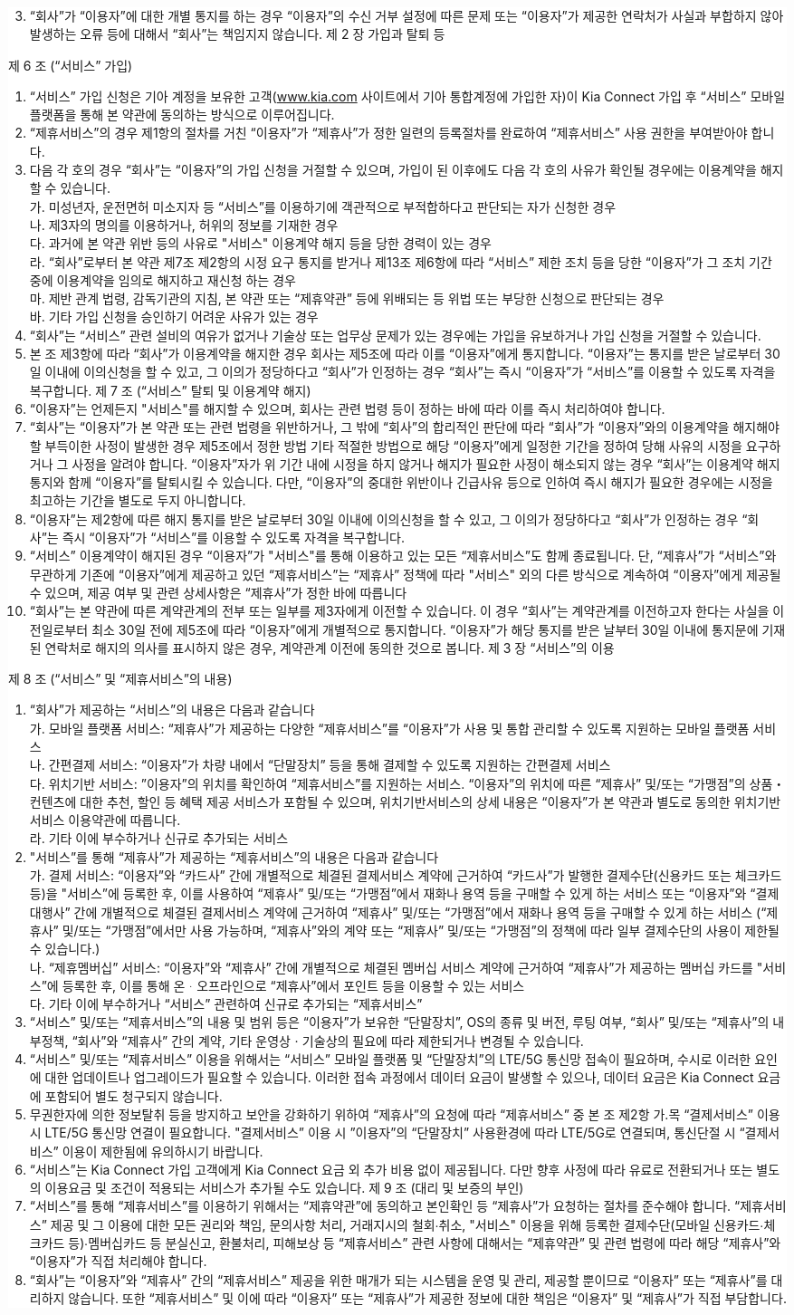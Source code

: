 3. “회사”가 “이용자”에 대한 개별 통지를 하는 경우 “이용자”의 수신 거부 설정에 따른 문제 또는 “이용자”가 제공한 연락처가 사실과 부합하지 않아 발생하는 오류 등에 대해서 “회사”는 책임지지 않습니다.
제 2 장 가입과 탈퇴 등  

제 6 조 (“서비스” 가입)
1. “서비스” 가입 신청은 기아 계정을 보유한 고객(www.kia.com 사이트에서 기아 통합계정에 가입한 자)이 Kia Connect 가입 후 “서비스” 모바일 플랫폼을 통해 본 약관에 동의하는 방식으로 이루어집니다.
2. “제휴서비스”의 경우 제1항의 절차를 거친 “이용자”가 “제휴사”가 정한 일련의 등록절차를 완료하여 “제휴서비스” 사용 권한을 부여받아야 합니다.
3. 다음 각 호의 경우 “회사”는 “이용자”의 가입 신청을 거절할 수 있으며, 가입이 된 이후에도 다음 각 호의 사유가 확인될 경우에는 이용계약을 해지할 수 있습니다.  
가. 미성년자, 운전면허 미소지자 등 “서비스”를 이용하기에 객관적으로 부적합하다고 판단되는 자가 신청한 경우  
나. 제3자의 명의를 이용하거나, 허위의 정보를 기재한 경우  
다. 과거에 본 약관 위반 등의 사유로 "서비스" 이용계약 해지 등을 당한 경력이 있는 경우  
라. “회사”로부터 본 약관 제7조 제2항의 시정 요구 통지를 받거나 제13조 제6항에 따라 “서비스” 제한 조치 등을 당한 “이용자”가 그 조치 기간 중에 이용계약을 임의로 해지하고 재신청 하는 경우   
마. 제반 관계 법령, 감독기관의 지침, 본 약관 또는 “제휴약관” 등에 위배되는 등 위법 또는 부당한 신청으로 판단되는 경우  
바. 기타 가입 신청을 승인하기 어려운 사유가 있는 경우
4. “회사”는 “서비스” 관련 설비의 여유가 없거나 기술상 또는 업무상 문제가 있는 경우에는 가입을 유보하거나 가입 신청을 거절할 수 있습니다.
5. 본 조 제3항에 따라 “회사”가 이용계약을 해지한 경우 회사는 제5조에 따라 이를 “이용자”에게 통지합니다. “이용자”는 통지를 받은 날로부터 30일 이내에 이의신청을 할 수 있고, 그 이의가 정당하다고 “회사”가 인정하는 경우 “회사”는 즉시 “이용자”가 “서비스”를 이용할 수 있도록 자격을 복구합니다.
제 7 조 (“서비스” 탈퇴 및 이용계약 해지)
1. “이용자”는 언제든지 "서비스"를 해지할 수 있으며, 회사는 관련 법령 등이 정하는 바에 따라 이를 즉시 처리하여야 합니다.
2. “회사”는 “이용자”가 본 약관 또는 관련 법령을 위반하거나, 그 밖에 “회사”의 합리적인 판단에 따라 “회사”가 “이용자”와의 이용계약을 해지해야 할 부득이한 사정이 발생한 경우 제5조에서 정한 방법 기타 적절한 방법으로 해당 “이용자”에게 일정한 기간을 정하여 당해 사유의 시정을 요구하거나 그 사정을 알려야 합니다. “이용자”자가 위 기간 내에 시정을 하지 않거나 해지가 필요한 사정이 해소되지 않는 경우 “회사”는 이용계약 해지 통지와 함께 “이용자”를 탈퇴시킬 수 있습니다. 다만, “이용자”의 중대한 위반이나 긴급사유 등으로 인하여 즉시 해지가 필요한 경우에는 시정을 최고하는 기간을 별도로 두지 아니합니다.
3. “이용자”는 제2항에 따른 해지 통지를 받은 날로부터 30일 이내에 이의신청을 할 수 있고, 그 이의가 정당하다고 “회사”가 인정하는 경우 “회사”는 즉시 “이용자”가 “서비스”를 이용할 수 있도록 자격을 복구합니다.
4. “서비스” 이용계약이 해지된 경우 “이용자”가 "서비스"를 통해 이용하고 있는 모든 “제휴서비스”도 함께 종료됩니다. 단, “제휴사”가 “서비스”와 무관하게 기존에 “이용자”에게 제공하고 있던 “제휴서비스”는 “제휴사” 정책에 따라 "서비스" 외의 다른 방식으로 계속하여 “이용자”에게 제공될 수 있으며, 제공 여부 및 관련 상세사항은 “제휴사”가 정한 바에 따릅니다
5. “회사”는 본 약관에 따른 계약관계의 전부 또는 일부를 제3자에게 이전할 수 있습니다. 이 경우 “회사”는 계약관계를 이전하고자 한다는 사실을 이전일로부터 최소 30일 전에 제5조에 따라 “이용자”에게 개별적으로 통지합니다. “이용자”가 해당 통지를 받은 날부터 30일 이내에 통지문에 기재된 연락처로 해지의 의사를 표시하지 않은 경우, 계약관계 이전에 동의한 것으로 봅니다.
제 3 장 “서비스”의 이용  

제 8 조 (“서비스” 및 “제휴서비스”의 내용)
1. “회사”가 제공하는 “서비스”의 내용은 다음과 같습니다  
가. 모바일 플랫폼 서비스: “제휴사”가 제공하는 다양한 “제휴서비스”를 “이용자”가 사용 및 통합 관리할 수 있도록 지원하는 모바일 플랫폼 서비스  
나. 간편결제 서비스: “이용자”가 차량 내에서 “단말장치” 등을 통해 결제할 수 있도록 지원하는 간편결제 서비스    
다. 위치기반 서비스: ”이용자”의 위치를 확인하여 “제휴서비스”를 지원하는 서비스. “이용자”의 위치에 따른 “제휴사” 및/또는 “가맹점”의 상품・컨텐츠에 대한 추천, 할인 등 혜택 제공 서비스가 포함될 수 있으며, 위치기반서비스의 상세 내용은 “이용자”가 본 약관과 별도로 동의한 위치기반서비스 이용약관에 따릅니다.   
라. 기타 이에 부수하거나 신규로 추가되는 서비스
2. "서비스”를 통해 “제휴사”가 제공하는 “제휴서비스”의 내용은 다음과 같습니다  
가. 결제 서비스: “이용자”와 “카드사” 간에 개별적으로 체결된 결제서비스 계약에 근거하여 “카드사”가 발행한 결제수단(신용카드 또는 체크카드 등)을 "서비스”에 등록한 후, 이를 사용하여 “제휴사” 및/또는 “가맹점”에서 재화나 용역 등을 구매할 수 있게 하는 서비스 또는 “이용자”와 “결제대행사” 간에 개별적으로 체결된 결제서비스 계약에 근거하여 “제휴사” 및/또는 “가맹점”에서 재화나 용역 등을 구매할 수 있게 하는 서비스 (“제휴사” 및/또는 “가맹점”에서만 사용 가능하며, “제휴사”와의 계약 또는 “제휴사” 및/또는 “가맹점”의 정책에 따라 일부 결제수단의 사용이 제한될 수 있습니다.)  
나. “제휴멤버십” 서비스: “이용자”와 “제휴사” 간에 개별적으로 체결된 멤버십 서비스 계약에 근거하여 “제휴사”가 제공하는 멤버십 카드를 "서비스”에 등록한 후, 이를 통해 온ᆞ오프라인으로 “제휴사”에서 포인트 등을 이용할 수 있는 서비스   
다. 기타 이에 부수하거나 “서비스” 관련하여 신규로 추가되는 “제휴서비스”
3. “서비스” 및/또는 “제휴서비스”의 내용 및 범위 등은 “이용자”가 보유한 “단말장치”, OS의 종류 및 버전, 루팅 여부, “회사” 및/또는 “제휴사”의 내부정책, “회사”와 “제휴사” 간의 계약, 기타 운영상ㆍ기술상의 필요에 따라 제한되거나 변경될 수 있습니다.
4. “서비스” 및/또는 “제휴서비스” 이용을 위해서는 “서비스” 모바일 플랫폼 및 “단말장치”의 LTE/5G 통신망 접속이 필요하며, 수시로 이러한 요인에 대한 업데이트나 업그레이드가 필요할 수 있습니다. 이러한 접속 과정에서 데이터 요금이 발생할 수 있으나, 데이터 요금은 Kia Connect 요금에 포함되어 별도 청구되지 않습니다.
5. 무권한자에 의한 정보탈취 등을 방지하고 보안을 강화하기 위하여 “제휴사”의 요청에 따라 “제휴서비스” 중 본 조 제2항 가.목 “결제서비스” 이용 시 LTE/5G 통신망 연결이 필요합니다. "결제서비스” 이용 시 ”이용자”의 “단말장치” 사용환경에 따라 LTE/5G로 연결되며, 통신단절 시 “결제서비스” 이용이 제한됨에 유의하시기 바랍니다.
6. “서비스”는 Kia Connect 가입 고객에게 Kia Connect 요금 외 추가 비용 없이 제공됩니다. 다만 향후 사정에 따라 유료로 전환되거나 또는 별도의 이용요금 및 조건이 적용되는 서비스가 추가될 수도 있습니다.
제 9 조 (대리 및 보증의 부인)
1. “서비스”를 통해 “제휴서비스”를 이용하기 위해서는 “제휴약관”에 동의하고 본인확인 등 “제휴사”가 요청하는 절차를 준수해야 합니다. “제휴서비스” 제공 및 그 이용에 대한 모든 권리와 책임, 문의사항 처리, 거래지시의 철회∙취소, "서비스" 이용을 위해 등록한 결제수단(모바일 신용카드∙체크카드 등)∙멤버십카드 등 분실신고, 환불처리, 피해보상 등 “제휴서비스” 관련 사항에 대해서는 “제휴약관” 및 관련 법령에 따라 해당 “제휴사”와 “이용자”가 직접 처리해야 합니다.
2. “회사”는 “이용자”와 “제휴사” 간의 “제휴서비스” 제공을 위한 매개가 되는 시스템을 운영 및 관리, 제공할 뿐이므로 “이용자” 또는 “제휴사”를 대리하지 않습니다. 또한 “제휴서비스” 및 이에 따라 “이용자” 또는 “제휴사”가 제공한 정보에 대한 책임은 “이용자” 및 “제휴사”가 직접 부담합니다.